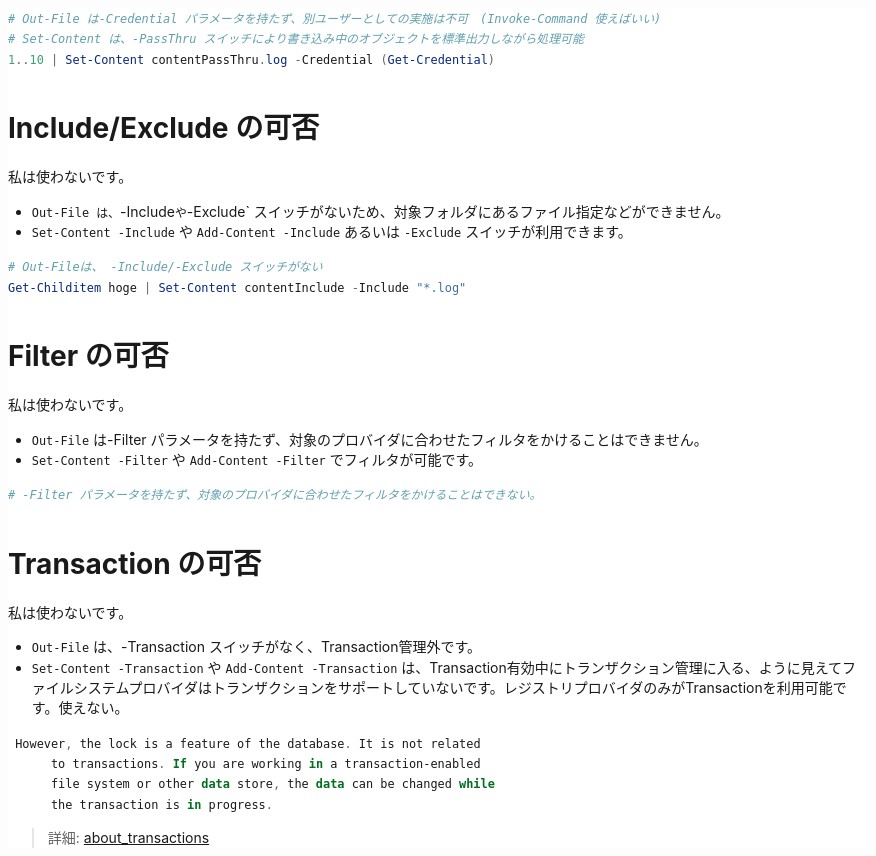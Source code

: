 ```ps1
# Out-File は-Credential パラメータを持たず、別ユーザーとしての実施は不可　(Invoke-Command 使えばいい)
# Set-Content は、-PassThru スイッチにより書き込み中のオブジェクトを標準出力しながら処理可能
1..10 | Set-Content contentPassThru.log -Credential (Get-Credential)
```

# Include/Exclude の可否

私は使わないです。

- `Out-File は、`-Include` や `-Exclude` スイッチがないため、対象フォルダにあるファイル指定などができません。
- `Set-Content -Include` や `Add-Content -Include` あるいは `-Exclude` スイッチが利用できます。

```ps1
# Out-Fileは、 -Include/-Exclude スイッチがない
Get-Childitem hoge | Set-Content contentInclude -Include "*.log"
```

# Filter の可否

私は使わないです。

- `Out-File` は-Filter パラメータを持たず、対象のプロバイダに合わせたフィルタをかけることはできません。
- `Set-Content -Filter` や `Add-Content -Filter` でフィルタが可能です。

```ps1
# -Filter パラメータを持たず、対象のプロバイダに合わせたフィルタをかけることはできない。
```

# Transaction の可否

私は使わないです。

- `Out-File` は、-Transaction スイッチがなく、Transaction管理外です。
- `Set-Content -Transaction` や `Add-Content -Transaction` は、Transaction有効中にトランザクション管理に入る、ように見えてファイルシステムプロバイダはトランザクションをサポートしていないです。レジストリプロバイダのみがTransactionを利用可能です。使えない。

```ps1
 However, the lock is a feature of the database. It is not related
      to transactions. If you are working in a transaction-enabled
      file system or other data store, the data can be changed while
      the transaction is in progress.
```

> 詳細: [about_transactions](https://docs.microsoft.com/en-us/powershell/module/microsoft.powershell.core/about/about_transactions?view=powershell-5.1)
